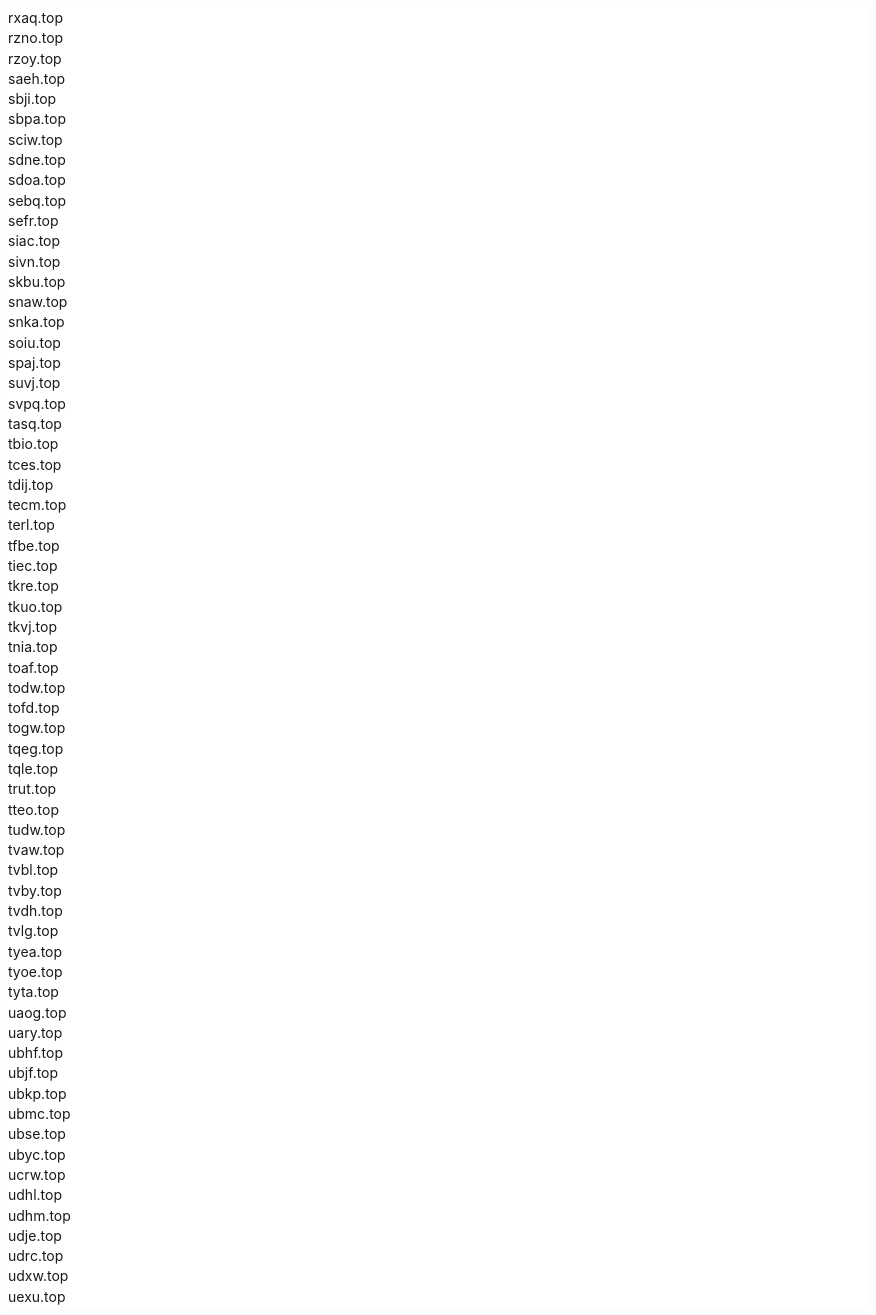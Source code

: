 rxaq.top   
rzno.top   
rzoy.top   
saeh.top   
sbji.top   
sbpa.top   
sciw.top   
sdne.top   
sdoa.top   
sebq.top   
sefr.top   
siac.top   
sivn.top   
skbu.top   
snaw.top   
snka.top   
soiu.top   
spaj.top   
suvj.top   
svpq.top   
tasq.top   
tbio.top   
tces.top   
tdij.top   
tecm.top   
terl.top   
tfbe.top   
tiec.top   
tkre.top   
tkuo.top   
tkvj.top   
tnia.top   
toaf.top   
todw.top   
tofd.top   
togw.top   
tqeg.top   
tqle.top   
trut.top   
tteo.top   
tudw.top   
tvaw.top   
tvbl.top   
tvby.top   
tvdh.top   
tvlg.top   
tyea.top   
tyoe.top   
tyta.top   
uaog.top   
uary.top   
ubhf.top   
ubjf.top   
ubkp.top   
ubmc.top   
ubse.top   
ubyc.top   
ucrw.top   
udhl.top   
udhm.top   
udje.top   
udrc.top   
udxw.top   
uexu.top   